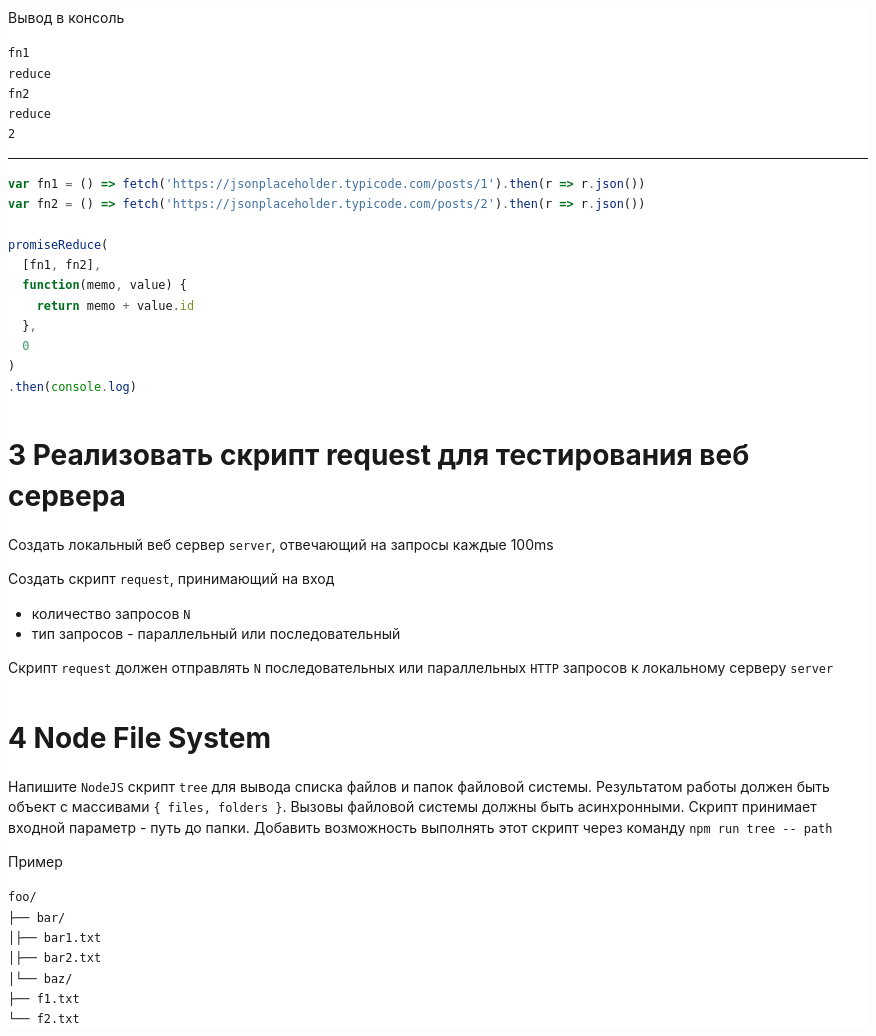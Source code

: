 Вывод в консоль

```
fn1
reduce
fn2
reduce
2
```

---


```javascript
var fn1 = () => fetch('https://jsonplaceholder.typicode.com/posts/1').then(r => r.json())
var fn2 = () => fetch('https://jsonplaceholder.typicode.com/posts/2').then(r => r.json())

promiseReduce(
  [fn1, fn2],
  function(memo, value) {
    return memo + value.id
  },
  0
)
.then(console.log)
```

# 3 Реализовать скрипт request для тестирования веб сервера

Создать локальный веб сервер `server`, отвечающий на запросы каждые 100ms

Создать скрипт `request`, принимающий на вход
  - количество запросов `N`
  - тип запросов - параллельный или последовательный

Скрипт `request` должен отправлять `N` последовательных или параллельных `HTTP` запросов к локальному серверу `server`

# 4 Node File System

Напишите `NodeJS` скрипт `tree` для вывода списка файлов и папок файловой системы.
Результатом работы должен быть объект с массивами `{ files, folders }`.
Вызовы файловой системы должны быть асинхронными.
Скрипт принимает входной параметр - путь до папки.
Добавить возможность выполнять этот скрипт через команду `npm run tree -- path`

Пример

```
foo/
├── bar/
│├── bar1.txt
│├── bar2.txt
│└── baz/
├── f1.txt
└── f2.txt
```
